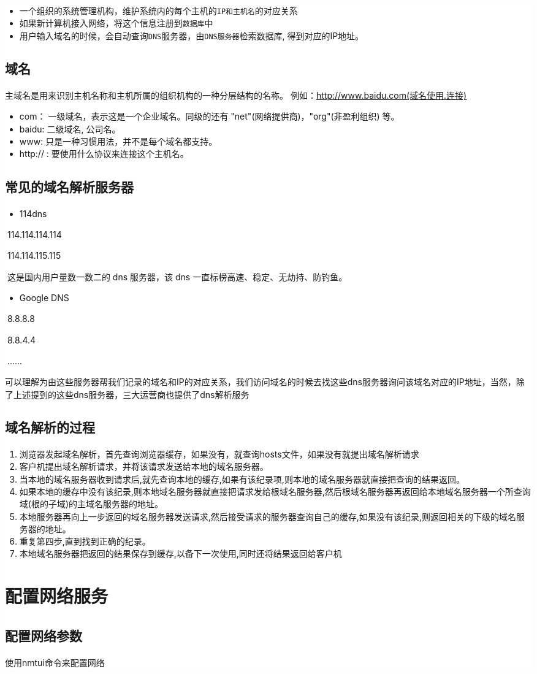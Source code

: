 - 一个组织的系统管理机构，维护系统内的每个主机的`IP和主机名`的对应关系
- 如果新计算机接入网络，将这个信息注册到`数据库`中
- 用户输入域名的时候，会自动查询`DNS`服务器，由`DNS服务器`检索数据库, 得到对应的IP地址。

## 域名

主域名是用来识别主机名称和主机所属的组织机构的一种分层结构的名称。
例如：http://www.baidu.com(域名使用.连接)

- com： 一级域名，表示这是一个企业域名。同级的还有 "net"(网络提供商)，"org"(非盈利组织) 等。
- baidu: 二级域名, 公司名。
- www: 只是一种习惯用法，并不是每个域名都支持。
- http:// :  要使用什么协议来连接这个主机名。



## 常见的域名解析服务器

- 114dns

​	114.114.114.114 

​	114.114.115.115

​	这是国内用户量数一数二的 dns 服务器，该 dns 一直标榜高速、稳定、无劫持、防钓鱼。

- Google DNS

​	8.8.8.8

​	8.8.4.4

​	......

可以理解为由这些服务器帮我们记录的域名和IP的对应关系，我们访问域名的时候去找这些dns服务器询问该域名对应的IP地址，当然，除了上述提到的这些dns服务器，三大运营商也提供了dns解析服务



## 域名解析的过程

1. 浏览器发起域名解析，首先查询浏览器缓存，如果没有，就查询hosts文件，如果没有就提出域名解析请求
2. 客户机提出域名解析请求，并将该请求发送给本地的域名服务器。
3. 当本地的域名服务器收到请求后,就先查询本地的缓存,如果有该纪录项,则本地的域名服务器就直接把查询的结果返回。
4. 如果本地的缓存中没有该纪录,则本地域名服务器就直接把请求发给根域名服务器,然后根域名服务器再返回给本地域名服务器一个所查询域(根的子域)的主域名服务器的地址。
5. 本地服务器再向上一步返回的域名服务器发送请求,然后接受请求的服务器查询自己的缓存,如果没有该纪录,则返回相关的下级的域名服务器的地址。
6. 重复第四步,直到找到正确的纪录。
7. 本地域名服务器把返回的结果保存到缓存,以备下一次使用,同时还将结果返回给客户机



# 配置网络服务

## 配置网络参数

使用nmtui命令来配置网络
